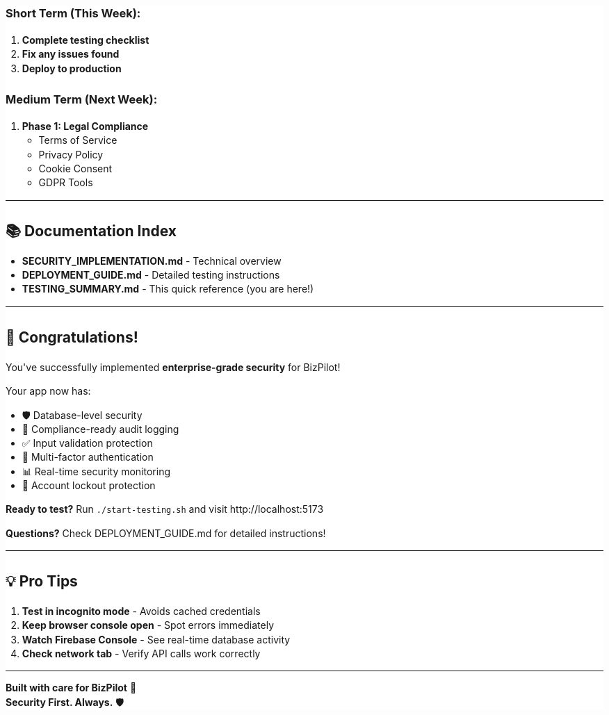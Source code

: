 ### Short Term (This Week):
1. **Complete testing checklist**
2. **Fix any issues found**
3. **Deploy to production**

### Medium Term (Next Week):
1. **Phase 1: Legal Compliance**
   - Terms of Service
   - Privacy Policy
   - Cookie Consent
   - GDPR Tools

---

## 📚 Documentation Index

- **SECURITY_IMPLEMENTATION.md** - Technical overview
- **DEPLOYMENT_GUIDE.md** - Detailed testing instructions
- **TESTING_SUMMARY.md** - This quick reference (you are here!)

---

## 🎉 Congratulations!

You've successfully implemented **enterprise-grade security** for BizPilot!

Your app now has:
- 🛡️ Database-level security
- 📝 Compliance-ready audit logging
- ✅ Input validation protection
- 🔐 Multi-factor authentication
- 📊 Real-time security monitoring
- 🚨 Account lockout protection

**Ready to test?** Run `./start-testing.sh` and visit http://localhost:5173

**Questions?** Check DEPLOYMENT_GUIDE.md for detailed instructions!

---

## 💡 Pro Tips

1. **Test in incognito mode** - Avoids cached credentials
2. **Keep browser console open** - Spot errors immediately
3. **Watch Firebase Console** - See real-time database activity
4. **Check network tab** - Verify API calls work correctly

---

**Built with care for BizPilot** 🚀  
**Security First. Always.** 🛡️

